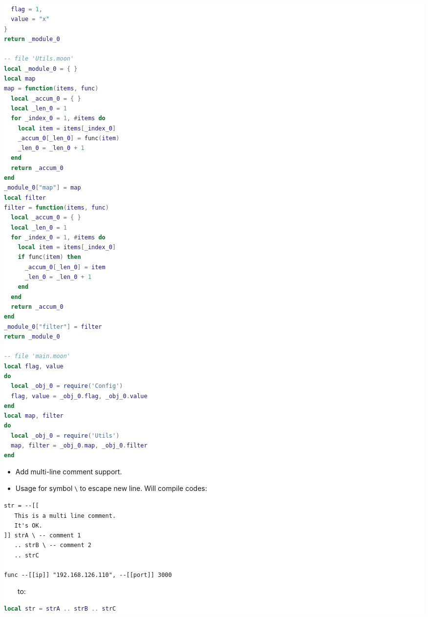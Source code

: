 ```Lua
  flag = 1,
  value = "x"
}
return _module_0

-- file 'Utils.moon'
local _module_0 = { }
local map
map = function(items, func)
  local _accum_0 = { }
  local _len_0 = 1
  for _index_0 = 1, #items do
    local item = items[_index_0]
    _accum_0[_len_0] = func(item)
    _len_0 = _len_0 + 1
  end
  return _accum_0
end
_module_0["map"] = map
local filter
filter = function(items, func)
  local _accum_0 = { }
  local _len_0 = 1
  for _index_0 = 1, #items do
    local item = items[_index_0]
    if func(item) then
      _accum_0[_len_0] = item
      _len_0 = _len_0 + 1
    end
  end
  return _accum_0
end
_module_0["filter"] = filter
return _module_0

-- file 'main.moon'
local flag, value
do
  local _obj_0 = require('Config')
  flag, value = _obj_0.flag, _obj_0.value
end
local map, filter
do
  local _obj_0 = require('Utils')
  map, filter = _obj_0.map, _obj_0.filter
end
```

* Add multi-line comment support.

* Usage for symbol `\` to escape new line. Will compile codes:
```Moonscript
str = --[[
   This is a multi line comment.
   It's OK.
]] strA \ -- comment 1
   .. strB \ -- comment 2
   .. strC

func --[[ip]] "192.168.126.110", --[[port]] 3000
```
&emsp;&emsp;to:
```Lua
local str = strA .. strB .. strC
```